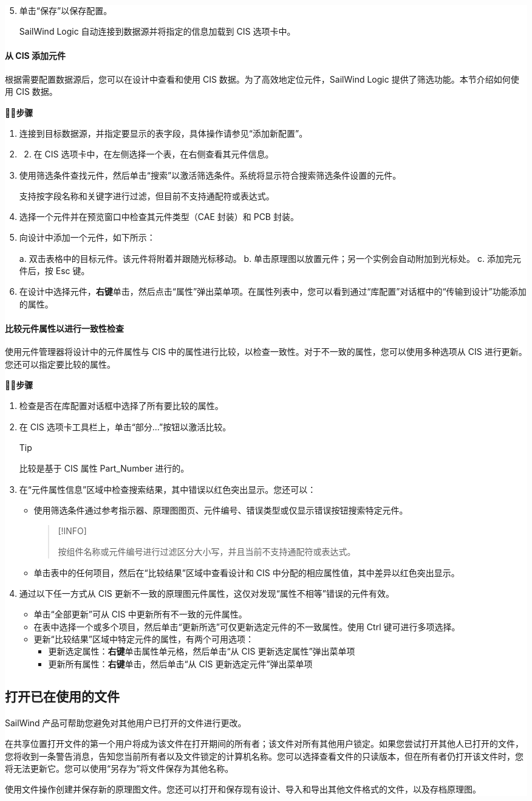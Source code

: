5. 单击“保存”以保存配置。

   SailWind Logic 自动连接到数据源并将指定的信息加载到 CIS 选项卡中。

#### 从 CIS 添加元件

根据需要配置数据源后，您可以在设计中查看和使用 CIS 数据。为了高效地定位元件，SailWind Logic 提供了筛选功能。本节介绍如何使用 CIS 数据。

🏃‍♂️‍**步骤**

1. 连接到目标数据源，并指定要显示的表字段，具体操作请参见“添加新配置”。

2. 2. 在 CIS 选项卡中，在左侧选择一个表，在右侧查看其元件信息。

3. 使用筛选条件查找元件，然后单击“搜索”以激活筛选条件。系统将显示符合搜索筛选条件设置的元件。

   支持按字段名称和关键字进行过滤，但目前不支持通配符或表达式。

4. 选择一个元件并在预览窗口中检查其元件类型（CAE 封装）和 PCB 封装。

5. 向设计中添加一个元件，如下所示：

   a. 双击表格中的目标元件。该元件将附着并跟随光标移动。
   b. 单击原理图以放置元件；另一个实例会自动附加到光标处。
   c. 添加完元件后，按 Esc 键。

6. 在设计中选择元件，**右键**单击，然后点击“属性”弹出菜单项。在属性列表中，您可以看到通过“库配置”对话框中的“传输到设计”功能添加的属性。

#### 比较元件属性以进行一致性检查

使用元件管理器将设计中的元件属性与 CIS 中的属性进行比较，以检查一致性。对于不一致的属性，您可以使用多种选项从 CIS 进行更新。您还可以指定要比较的属性。

🏃‍♂️‍**步骤**

1. 检查是否在库配置对话框中选择了所有要比较的属性。

2. 在 CIS 选项卡工具栏上，单击“部分...”按钮以激活比较。

   > [!TIP]
   >
   > 比较是基于 CIS 属性 Part\_Number 进行的。

3. 在“元件属性信息”区域中检查搜索结果，其中错误以红色突出显示。您还可以：

   - 使用筛选条件通过参考指示器、原理图图页、元件编号、错误类型或仅显示错误按钮搜索特定元件。

     > [!INFO]
     >
     > 按组件名称或元件编号进行过滤区分大小写，并且当前不支持通配符或表达式。

   - 单击表中的任何项目，然后在“比较结果”区域中查看设计和 CIS 中分配的相应属性值，其中差异以红色突出显示。

4. 通过以下任一方式从 CIS 更新不一致的原理图元件属性，这仅对发现“属性不相等”错误的元件有效。

   - 单击“全部更新”可从 CIS 中更新所有不一致的元件属性。
   - 在表中选择一个或多个项目，然后单击“更新所选”可仅更新选定元件的不一致属性。使用 Ctrl 键可进行多项选择。
   - 更新“比较结果”区域中特定元件的属性，有两个可用选项：
     - 更新选定属性：**右键**单击属性单元格，然后单击“从 CIS 更新选定属性”弹出菜单项 
     - 更新所有属性：**右键**单击，然后单击“从 CIS 更新选定元件”弹出菜单项

## 打开已在使用的文件

SailWind 产品可帮助您避免对其他用户已打开的文件进行更改。

在共享位置打开文件的第一个用户将成为该文件在打开期间的所有者；该文件对所有其他用户锁定。如果您尝试打开其他人已打开的文件，您将收到一条警告消息，告知您当前所有者以及文件锁定的计算机名称。您可以选择查看文件的只读版本，但在所有者仍打开该文件时，您将无法更新它。您可以使用“另存为”将文件保存为其他名称。

使用文件操作创建并保存新的原理图文件。您还可以打开和保存现有设计、导入和导出其他文件格式的文件，以及存档原理图。


